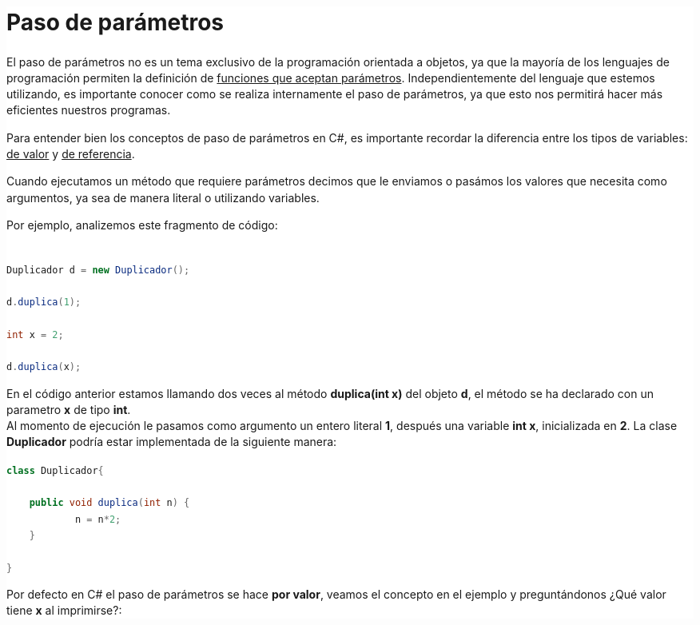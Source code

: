 # Paso de parámetros

El paso de parámetros no es un tema exclusivo de la  programación
orientada a objetos, ya que la mayoría de los lenguajes de programación
permiten la definición de [funciones que aceptan parámetros](https://es.wikipedia.org/wiki/Argumento_(inform%C3%A1tica)).
Independientemente del lenguaje que estemos utilizando, es importante 
conocer como se realiza internamente el paso de parámetros, ya que esto
nos permitirá hacer más eficientes nuestros programas.

Para entender bien los conceptos de paso de parámetros en C#,
es importante recordar la diferencia entre los tipos de
variables: [de valor](https://docs.microsoft.com/es-mx/dotnet/csharp/language-reference/keywords/value-types) y [de referencia](https://docs.microsoft.com/es-mx/dotnet/csharp/language-reference/keywords/reference-types).

Cuando ejecutamos un método que requiere parámetros
decimos que le enviamos o pasámos los valores que necesita como argumentos, ya sea de manera
literal o utilizando variables.

Por ejemplo, analizemos este fragmento de código:

```csharp

Duplicador d = new Duplicador();

d.duplica(1);

int x = 2;

d.duplica(x);

```

En el código anterior estamos llamando dos veces al método **duplica(int x)** del
objeto **d**, el método se ha declarado con un parametro  **x** de tipo **int**.  
Al momento de ejecución le pasamos como argumento un entero literal **1**, después una
variable **int x**, inicializada en **2**. La clase **Duplicador** podría estar implementada de 
la siguiente manera: 

```csharp
class Duplicador{

	public void duplica(int n) { 
			n = n*2;
	}

}
```

Por defecto en C# el paso de parámetros se hace **por valor**, 
veamos el concepto en el ejemplo y preguntándonos ¿Qué valor 
tiene **x** al imprimirse?:
